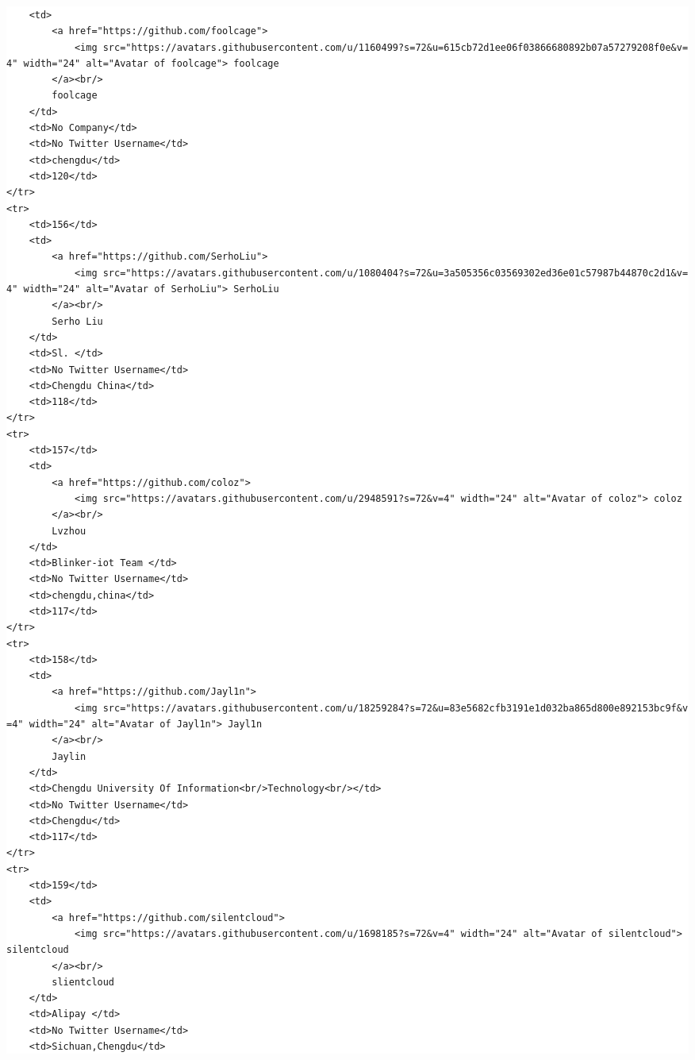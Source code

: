 		<td>
			<a href="https://github.com/foolcage">
				<img src="https://avatars.githubusercontent.com/u/1160499?s=72&u=615cb72d1ee06f03866680892b07a57279208f0e&v=4" width="24" alt="Avatar of foolcage"> foolcage
			</a><br/>
			foolcage
		</td>
		<td>No Company</td>
		<td>No Twitter Username</td>
		<td>chengdu</td>
		<td>120</td>
	</tr>
	<tr>
		<td>156</td>
		<td>
			<a href="https://github.com/SerhoLiu">
				<img src="https://avatars.githubusercontent.com/u/1080404?s=72&u=3a505356c03569302ed36e01c57987b44870c2d1&v=4" width="24" alt="Avatar of SerhoLiu"> SerhoLiu
			</a><br/>
			Serho Liu
		</td>
		<td>Sl. </td>
		<td>No Twitter Username</td>
		<td>Chengdu China</td>
		<td>118</td>
	</tr>
	<tr>
		<td>157</td>
		<td>
			<a href="https://github.com/coloz">
				<img src="https://avatars.githubusercontent.com/u/2948591?s=72&v=4" width="24" alt="Avatar of coloz"> coloz
			</a><br/>
			Lvzhou
		</td>
		<td>Blinker-iot Team </td>
		<td>No Twitter Username</td>
		<td>chengdu,china</td>
		<td>117</td>
	</tr>
	<tr>
		<td>158</td>
		<td>
			<a href="https://github.com/Jayl1n">
				<img src="https://avatars.githubusercontent.com/u/18259284?s=72&u=83e5682cfb3191e1d032ba865d800e892153bc9f&v=4" width="24" alt="Avatar of Jayl1n"> Jayl1n
			</a><br/>
			Jaylin
		</td>
		<td>Chengdu University Of Information<br/>Technology<br/></td>
		<td>No Twitter Username</td>
		<td>Chengdu</td>
		<td>117</td>
	</tr>
	<tr>
		<td>159</td>
		<td>
			<a href="https://github.com/silentcloud">
				<img src="https://avatars.githubusercontent.com/u/1698185?s=72&v=4" width="24" alt="Avatar of silentcloud"> silentcloud
			</a><br/>
			slientcloud
		</td>
		<td>Alipay </td>
		<td>No Twitter Username</td>
		<td>Sichuan,Chengdu</td>